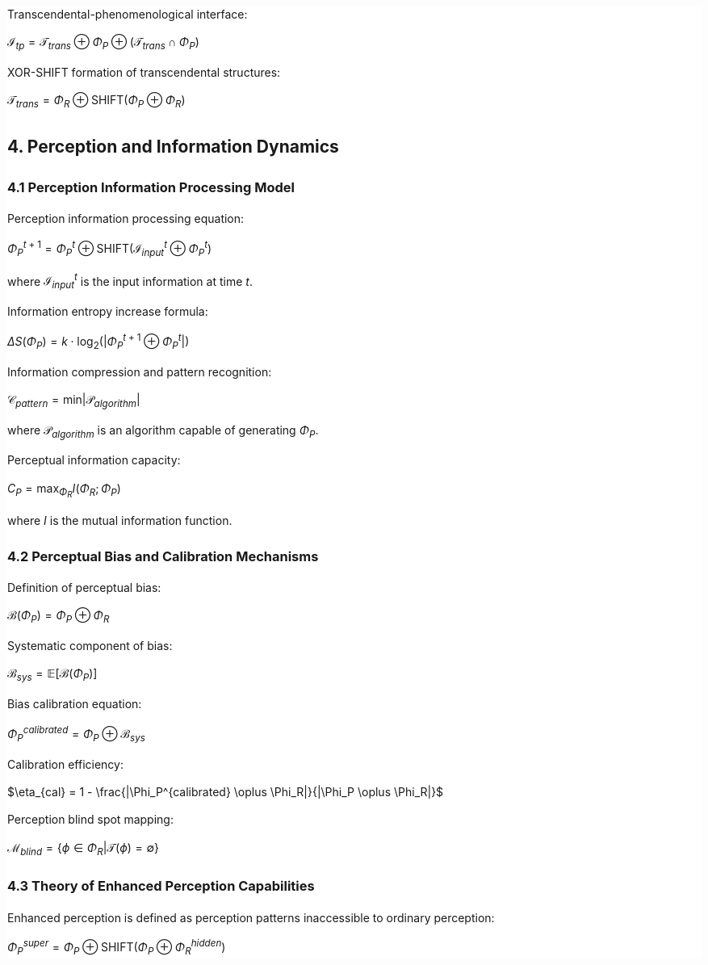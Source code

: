 Transcendental-phenomenological interface:

$`\mathcal{I}_{tp} = \mathcal{T}_{trans} \oplus \Phi_P \oplus (\mathcal{T}_{trans} \cap \Phi_P)`$

XOR-SHIFT formation of transcendental structures:

$`\mathcal{T}_{trans} = \Phi_R \oplus \text{SHIFT}(\Phi_P \oplus \Phi_R)`$

## 4. Perception and Information Dynamics

### 4.1 Perception Information Processing Model

Perception information processing equation:

$`\Phi_P^{t+1} = \Phi_P^t \oplus \text{SHIFT}(\mathcal{I}_{input}^t \oplus \Phi_P^t)`$

where $`\mathcal{I}_{input}^t`$ is the input information at time $`t`$.

Information entropy increase formula:

$`\Delta S(\Phi_P) = k \cdot \log_2(|\Phi_P^{t+1} \oplus \Phi_P^t|)`$

Information compression and pattern recognition:

$`\mathcal{C}_{pattern} = \text{min}|\mathcal{P}_{algorithm}|`$

where $`\mathcal{P}_{algorithm}`$ is an algorithm capable of generating $`\Phi_P`$.

Perceptual information capacity:

$`C_P = \max_{\Phi_R} I(\Phi_R; \Phi_P)`$

where $`I`$ is the mutual information function.

### 4.2 Perceptual Bias and Calibration Mechanisms

Definition of perceptual bias:

$`\mathcal{B}(\Phi_P) = \Phi_P \oplus \Phi_R`$

Systematic component of bias:

$`\mathcal{B}_{sys} = \mathbb{E}[\mathcal{B}(\Phi_P)]`$

Bias calibration equation:

$`\Phi_P^{calibrated} = \Phi_P \oplus \mathcal{B}_{sys}`$

Calibration efficiency:

$`\eta_{cal} = 1 - \frac{|\Phi_P^{calibrated} \oplus \Phi_R|}{|\Phi_P \oplus \Phi_R|}`$

Perception blind spot mapping:

$`\mathcal{M}_{blind} = \{\phi \in \Phi_R | \mathcal{T}(\phi) = \emptyset\}`$

### 4.3 Theory of Enhanced Perception Capabilities

Enhanced perception is defined as perception patterns inaccessible to ordinary perception:

$`\Phi_P^{super} = \Phi_P \oplus \text{SHIFT}(\Phi_P \oplus \Phi_R^{hidden})`$
